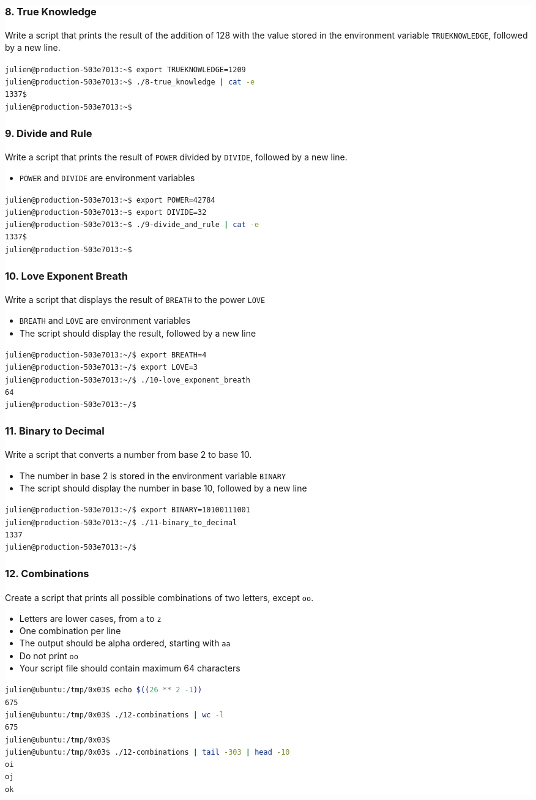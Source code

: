 ### 8. True Knowledge

Write a script that prints the result of the addition of 128 with the value stored in the environment variable `TRUEKNOWLEDGE`, followed by a new line.
```bash
julien@production-503e7013:~$ export TRUEKNOWLEDGE=1209
julien@production-503e7013:~$ ./8-true_knowledge | cat -e
1337$
julien@production-503e7013:~$
```

### 9. Divide and Rule

Write a script that prints the result of `POWER` divided by `DIVIDE`, followed by a new line.
  * `POWER` and `DIVIDE` are environment variables
```bash
julien@production-503e7013:~$ export POWER=42784
julien@production-503e7013:~$ export DIVIDE=32
julien@production-503e7013:~$ ./9-divide_and_rule | cat -e
1337$
julien@production-503e7013:~$
```

### 10. Love Exponent Breath

Write a script that displays the result of `BREATH` to the power `LOVE`
  * `BREATH` and `LOVE` are environment variables
  * The script should display the result, followed by a new line
```bash
julien@production-503e7013:~/$ export BREATH=4
julien@production-503e7013:~/$ export LOVE=3
julien@production-503e7013:~/$ ./10-love_exponent_breath
64
julien@production-503e7013:~/$
```

### 11. Binary to Decimal

Write a script that converts a number from base 2 to base 10.
  * The number in base 2 is stored in the environment variable `BINARY`
  * The script should display the number in base 10, followed by a new line
```bash
julien@production-503e7013:~/$ export BINARY=10100111001
julien@production-503e7013:~/$ ./11-binary_to_decimal
1337
julien@production-503e7013:~/$
```

### 12. Combinations

Create a script that prints all possible combinations of two letters, except `oo`.
  * Letters are lower cases, from `a` to `z`
  * One combination per line
  * The output should be alpha ordered, starting with `aa`
  * Do not print `oo`
  * Your script file should contain maximum 64 characters
```bash
julien@ubuntu:/tmp/0x03$ echo $((26 ** 2 -1))
675
julien@ubuntu:/tmp/0x03$ ./12-combinations | wc -l
675
julien@ubuntu:/tmp/0x03$ 
julien@ubuntu:/tmp/0x03$ ./12-combinations | tail -303 | head -10
oi
oj
ok
```